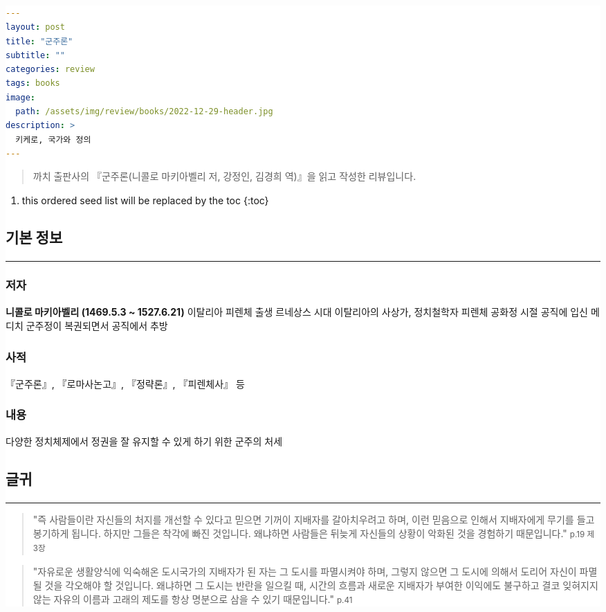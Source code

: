 ```yaml
---
layout: post
title: "군주론"
subtitle: ""
categories: review
tags: books
image:
  path: /assets/img/review/books/2022-12-29-header.jpg
description: >
  키케로, 국가와 정의
---
```


> 까치 출판사의 『군주론(니콜로 마키아벨리 저, 강정인, 김경희 역)』을 읽고 작성한 리뷰입니다.



1. this ordered seed list will be replaced by the toc
   {:toc}

## 기본 정보

---

### 저자

**니콜로 마키아벨리 (1469.5.3 ~ 1527.6.21)**
이탈리아 피렌체 출생
르네상스 시대 이탈리아의 사상가, 정치철학자
피렌체 공화정 시절 공직에 입신
메디치 군주정이 복권되면서 공직에서 추방

### 사적

『군주론』, 『로마사논고』, 『정략론』, 『피렌체사』 등

### 내용

다양한 정치체제에서 정권을 잘 유지할 수 있게 하기 위한 군주의 처세

## 글귀

---

> "즉 사람들이란 자신들의 처지를 개선할 수 있다고 믿으면 기꺼이 지배자를 갈아치우려고 하며, 이런 믿음으로 인해서 지배자에게 무기를 들고 봉기하게 됩니다. 하지만 그들은 착각에 빠진 것입니다. 왜냐하면 사람들은 뒤늦게 자신들의 상황이 악화된 것을 경험하기 때문입니다."
> <small class="figcaption">p.19 제 3장</small><br/>

> "자유로운 생활양식에 익숙해온 도시국가의 지배자가 된 자는 그 도시를 파멸시켜야 하며, 그렇지 않으면 그 도시에 의해서 도리어 자신이 파멸될 것을 각오해야 할 것입니다. 왜냐하면 그 도시는 반란을 일으킬 때, 시간의 흐름과 새로운 지배자가 부여한 이익에도 불구하고 결코 잊혀지지 않는 자유의 이름과 고래의 제도를 항상 명분으로 삼을 수 있기 때문입니다."
> <small class="figcaption">p.41</small><br/>
